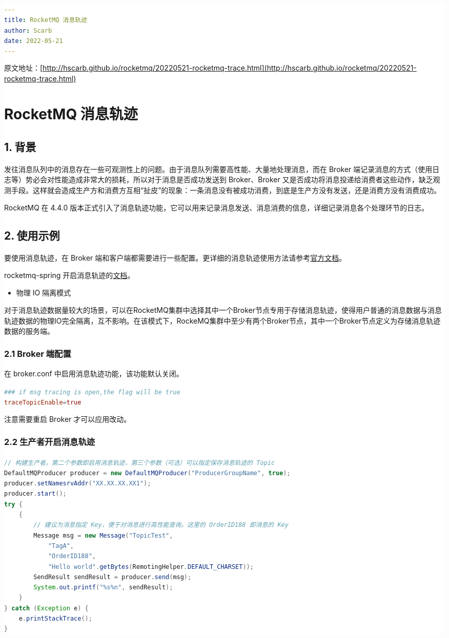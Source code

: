 ```yaml
---
title: RocketMQ 消息轨迹
author: Scarb
date: 2022-05-21
---
```


原文地址：[http://hscarb.github.io/rocketmq/20220521-rocketmq-trace.html](http://hscarb.github.io/rocketmq/20220521-rocketmq-trace.html)

# RocketMQ 消息轨迹 

## 1. 背景

发往消息队列中的消息存在一些可观测性上的问题。由于消息队列需要高性能、大量地处理消息，而在 Broker 端记录消息的方式（使用日志等）势必会对性能造成非常大的损耗，所以对于消息是否成功发送到 Broker、Broker 又是否成功将消息投递给消费者这些动作，缺乏观测手段。这样就会造成生产方和消费方互相“扯皮”的现象：一条消息没有被成功消费，到底是生产方没有发送，还是消费方没有消费成功。

RocketMQ 在 4.4.0 版本正式引入了消息轨迹功能，它可以用来记录消息发送、消息消费的信息，详细记录消息各个处理环节的日志。

## 2. 使用示例

要使用消息轨迹，在 Broker 端和客户端都需要进行一些配置。更详细的消息轨迹使用方法请参考[官方文档](https://github.com/apache/rocketmq/blob/develop/docs/cn/msg_trace/user_guide.md)。

rocketmq-spring 开启消息轨迹的[文档](https://github.com/apache/rocketmq-spring/wiki/%E6%B6%88%E6%81%AF%E8%BD%A8%E8%BF%B9)。

* 物理 IO 隔离模式

对于消息轨迹数据量较大的场景，可以在RocketMQ集群中选择其中一个Broker节点专用于存储消息轨迹，使得用户普通的消息数据与消息轨迹数据的物理IO完全隔离，互不影响。在该模式下，RockeMQ集群中至少有两个Broker节点，其中一个Broker节点定义为存储消息轨迹数据的服务端。

### 2.1 Broker 端配置

在 broker.conf 中启用消息轨迹功能，该功能默认关闭。

```conf
### if msg tracing is open,the flag will be true
traceTopicEnable=true
```

注意需要重启 Broker 才可以应用改动。

### 2.2 生产者开启消息轨迹

```java
// 构建生产者。第二个参数即启用消息轨迹，第三个参数（可选）可以指定保存消息轨迹的 Topic
DefaultMQProducer producer = new DefaultMQProducer("ProducerGroupName", true);  
producer.setNamesrvAddr("XX.XX.XX.XX1");
producer.start();
try {
    {
        // 建议为消息指定 Key，便于对消息进行高性能查询。这里的 OrderID188 即消息的 Key
        Message msg = new Message("TopicTest",
            "TagA",
            "OrderID188",
            "Hello world".getBytes(RemotingHelper.DEFAULT_CHARSET));
        SendResult sendResult = producer.send(msg);
        System.out.printf("%s%n", sendResult);
    }
} catch (Exception e) {
    e.printStackTrace();
}
```
